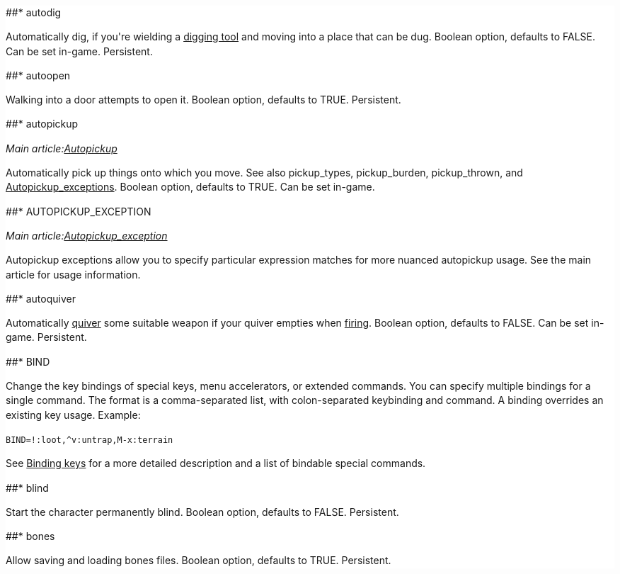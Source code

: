 ##* autodig

Automatically dig, if you're wielding a [digging tool](/wiki/Digging_tool
"Digging tool") and moving into a place that can be dug. Boolean option,
defaults to FALSE. Can be set in-game. Persistent.

##* autoopen

Walking into a door attempts to open it. Boolean option, defaults to TRUE.
Persistent.

##* autopickup



_Main article:[Autopickup](/wiki/Autopickup "Autopickup")_

Automatically pick up things onto which you move. See also pickup_types,
pickup_burden, pickup_thrown, and
[Autopickup_exceptions](/wiki/Autopickup_exception "Autopickup exception").
Boolean option, defaults to TRUE. Can be set in-game.

##* AUTOPICKUP_EXCEPTION



_Main article:[Autopickup_exception](/wiki/Autopickup_exception "Autopickup
exception")_

Autopickup exceptions allow you to specify particular expression matches for
more nuanced autopickup usage. See the main article for usage information.

##* autoquiver

Automatically [quiver](/wiki/Quiver "Quiver") some suitable weapon if your
quiver empties when [firing](/wiki/Firing "Firing"). Boolean option, defaults
to FALSE. Can be set in-game. Persistent.

##* BIND

Change the key bindings of special keys, menu accelerators, or extended
commands. You can specify multiple bindings for a single command. The format
is a comma-separated list, with colon-separated keybinding and command. A
binding overrides an existing key usage. Example:



    BIND=!:loot,^v:untrap,M-x:terrain


See [Binding keys](/wiki/Binding_keys "Binding keys") for a more detailed
description and a list of bindable special commands.

##* blind

Start the character permanently blind. Boolean option, defaults to FALSE.
Persistent.

##* bones

Allow saving and loading bones files. Boolean option, defaults to TRUE.
Persistent.

